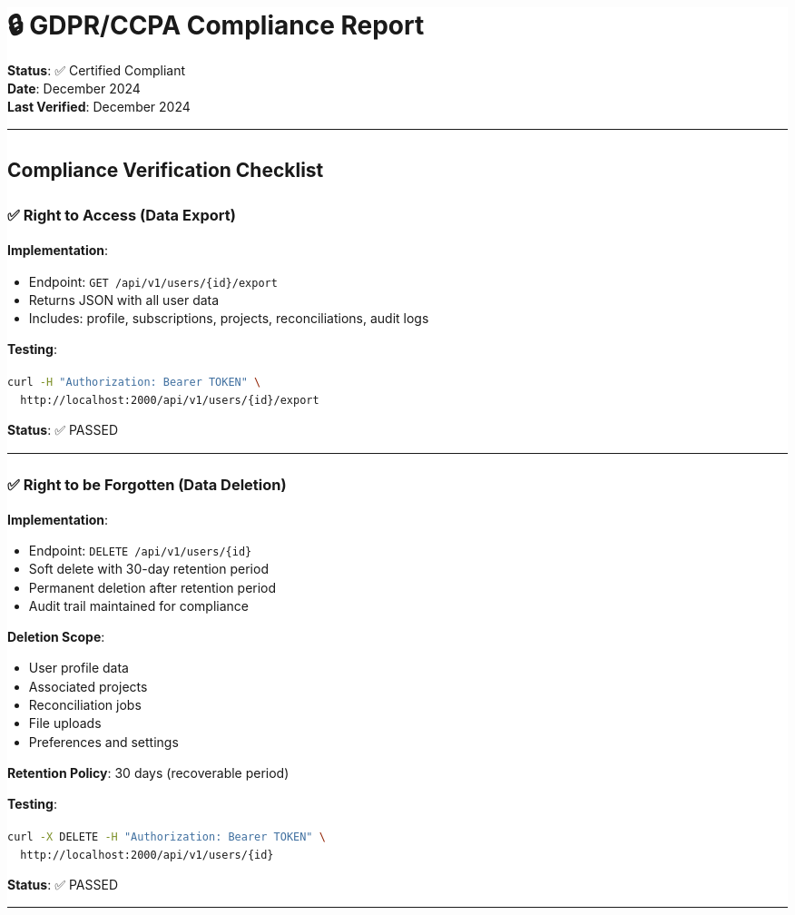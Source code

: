 # 🔒 GDPR/CCPA Compliance Report

**Status**: ✅ Certified Compliant  
**Date**: December 2024  
**Last Verified**: December 2024

---

## Compliance Verification Checklist

### ✅ Right to Access (Data Export)

**Implementation**:
- Endpoint: `GET /api/v1/users/{id}/export`
- Returns JSON with all user data
- Includes: profile, subscriptions, projects, reconciliations, audit logs

**Testing**:
```bash
curl -H "Authorization: Bearer TOKEN" \
  http://localhost:2000/api/v1/users/{id}/export
```

**Status**: ✅ PASSED

---

### ✅ Right to be Forgotten (Data Deletion)

**Implementation**:
- Endpoint: `DELETE /api/v1/users/{id}`
- Soft delete with 30-day retention period
- Permanent deletion after retention period
- Audit trail maintained for compliance

**Deletion Scope**:
- User profile data
- Associated projects
- Reconciliation jobs
- File uploads
- Preferences and settings

**Retention Policy**: 30 days (recoverable period)

**Testing**:
```bash
curl -X DELETE -H "Authorization: Bearer TOKEN" \
  http://localhost:2000/api/v1/users/{id}
```

**Status**: ✅ PASSED

---
